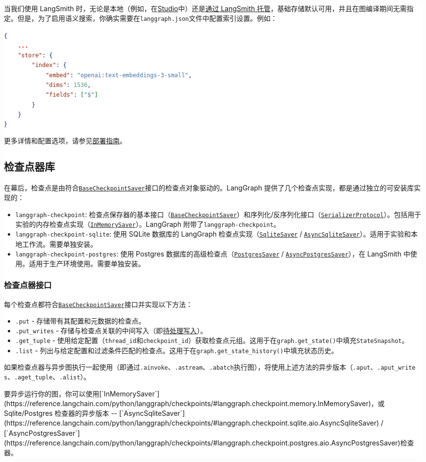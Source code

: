 当我们使用 LangSmith 时，无论是本地（例如，在[Studio](/langsmith/studio)中）还是[通过 LangSmith 托管](/langsmith/hosting)，基础存储默认可用，并且在图编译期间无需指定。但是，为了启用语义搜索，你确实需要在`langgraph.json`文件中配置索引设置。例如：

```json  theme={null}
{
    ...
    "store": {
        "index": {
            "embed": "openai:text-embeddings-3-small",
            "dims": 1536,
            "fields": ["$"]
        }
    }
}
```

更多详情和配置选项，请参见[部署指南](/langsmith/semantic-search)。

## 检查点器库

在幕后，检查点是由符合[`BaseCheckpointSaver`](https://reference.langchain.com/python/langgraph/checkpoints/#langgraph.checkpoint.base.BaseCheckpointSaver)接口的检查点对象驱动的。LangGraph 提供了几个检查点实现，都是通过独立的可安装库实现的：

* `langgraph-checkpoint`: 检查点保存器的基本接口（[`BaseCheckpointSaver`](https://reference.langchain.com/python/langgraph/checkpoints/#langgraph.checkpoint.base.BaseCheckpointSaver)）和序列化/反序列化接口（[`SerializerProtocol`](https://reference.langchain.com/python/langgraph/checkpoints/#langgraph.checkpoint.serde.base.SerializerProtocol)）。包括用于实验的内存检查点实现（[`InMemorySaver`](https://reference.langchain.com/python/langgraph/checkpoints/#langgraph.checkpoint.memory.InMemorySaver)）。LangGraph 附带了`langgraph-checkpoint`。
* `langgraph-checkpoint-sqlite`: 使用 SQLite 数据库的 LangGraph 检查点实现（[`SqliteSaver`](https://reference.langchain.com/python/langgraph/checkpoints/#langgraph.checkpoint.sqlite.SqliteSaver) / [`AsyncSqliteSaver`](https://reference.langchain.com/python/langgraph/checkpoints/#langgraph.checkpoint.sqlite.aio.AsyncSqliteSaver)）。适用于实验和本地工作流。需要单独安装。
* `langgraph-checkpoint-postgres`: 使用 Postgres 数据库的高级检查点（[`PostgresSaver`](https://reference.langchain.com/python/langgraph/checkpoints/#langgraph.checkpoint.postgres.PostgresSaver) / [`AsyncPostgresSaver`](https://reference.langchain.com/python/langgraph/checkpoints/#langgraph.checkpoint.postgres.aio.AsyncPostgresSaver)），在 LangSmith 中使用。适用于生产环境使用。需要单独安装。

### 检查点器接口

每个检查点都符合[`BaseCheckpointSaver`](https://reference.langchain.com/python/langgraph/checkpoints/#langgraph.checkpoint.base.BaseCheckpointSaver)接口并实现以下方法：

* `.put` - 存储带有其配置和元数据的检查点。
* `.put_writes` - 存储与检查点关联的中间写入（即[待处理写入](#pending-writes)）。
* `.get_tuple` - 使用给定配置（`thread_id`和`checkpoint_id`）获取检查点元组。这用于在`graph.get_state()`中填充`StateSnapshot`。
* `.list` - 列出与给定配置和过滤条件匹配的检查点。这用于在`graph.get_state_history()`中填充状态历史。

如果检查点器与异步图执行一起使用（即通过`.ainvoke`、`.astream`、`.abatch`执行图），将使用上述方法的异步版本（`.aput`、`.aput_writes`、`.aget_tuple`、`.alist`）。

<Note>
  要异步运行你的图，你可以使用[`InMemorySaver`](https://reference.langchain.com/python/langgraph/checkpoints/#langgraph.checkpoint.memory.InMemorySaver)，或 Sqlite/Postgres 检查器的异步版本 -- [`AsyncSqliteSaver`](https://reference.langchain.com/python/langgraph/checkpoints/#langgraph.checkpoint.sqlite.aio.AsyncSqliteSaver) / [`AsyncPostgresSaver`](https://reference.langchain.com/python/langgraph/checkpoints/#langgraph.checkpoint.postgres.aio.AsyncPostgresSaver)检查器。
</Note>
